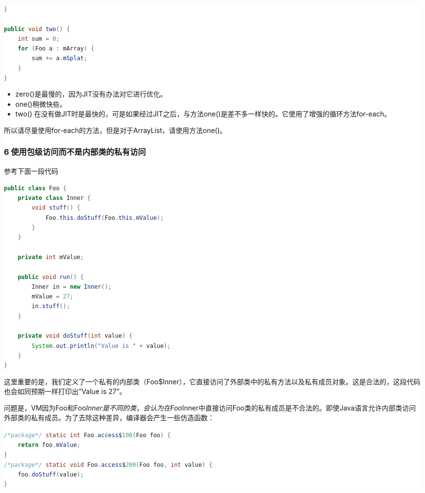 ```java
}

public void two() {
    int sum = 0;
    for (Foo a : mArray) {
        sum += a.mSplat;
    }
}
```

* zero()是最慢的，因为JIT没有办法对它进行优化。
* one()稍微快些。
* two() 在没有做JIT时是最快的，可是如果经过JIT之后，与方法one()是差不多一样快的。它使用了增强的循环方法for-each。

所以请尽量使用for-each的方法，但是对于ArrayList，请使用方法one()。

### 6 使用包级访问而不是内部类的私有访问 ###
参考下面一段代码

```java
public class Foo {
    private class Inner {
        void stuff() {
            Foo.this.doStuff(Foo.this.mValue);
        }
    }

    private int mValue;

    public void run() {
        Inner in = new Inner();
        mValue = 27;
        in.stuff();
    }

    private void doStuff(int value) {
        System.out.println("Value is " + value);
    }
}
```

这里重要的是，我们定义了一个私有的内部类（Foo$Inner），它直接访问了外部类中的私有方法以及私有成员对象。这是合法的，这段代码也会如同预期一样打印出”Value is 27”。

问题是，VM因为Foo和Foo$Inner是不同的类，会认为在Foo$Inner中直接访问Foo类的私有成员是不合法的。即使Java语言允许内部类访问外部类的私有成员。为了去除这种差异，编译器会产生一些仿造函数：

```java
/*package*/ static int Foo.access$100(Foo foo) {
    return foo.mValue;
}
/*package*/ static void Foo.access$200(Foo foo, int value) {
    foo.doStuff(value);
}
```
